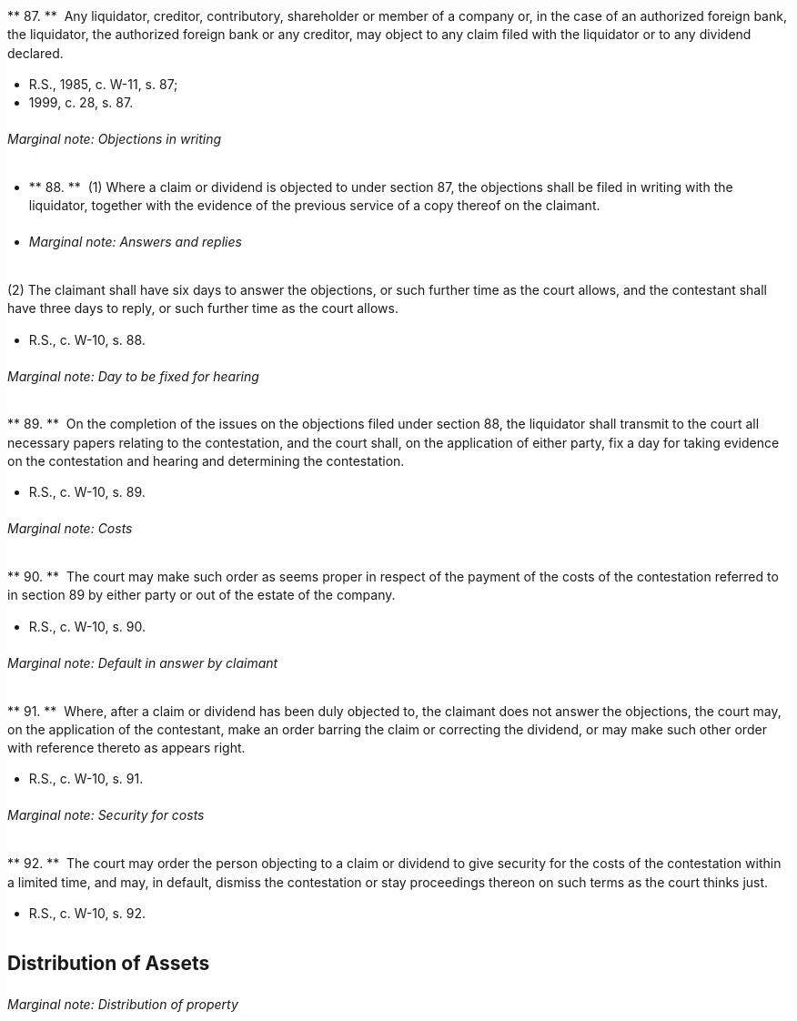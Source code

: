 ** 87\.  **  Any liquidator, creditor, contributory, shareholder or member of a company or, in the case of an authorized foreign bank, the liquidator, the authorized foreign bank or any creditor, may object to any claim filed with the liquidator or to any dividend declared. 

  * R.S., 1985, c. W-11, s. 87; 
  * 1999, c. 28, s. 87. 

######  Marginal note:  Objections in writing

  * ** 88\.  **  (1) Where a claim or dividend is objected to under section 87, the objections shall be filed in writing with the liquidator, together with the evidence of the previous service of a copy thereof on the claimant. 

  * ######  Marginal note:  Answers and replies 

(2) The claimant shall have six days to answer the objections, or such further
time as the court allows, and the contestant shall have three days to reply,
or such further time as the court allows.

  * R.S., c. W-10, s. 88. 

######  Marginal note:  Day to be fixed for hearing

** 89\.  **  On the completion of the issues on the objections filed under section 88, the liquidator shall transmit to the court all necessary papers relating to the contestation, and the court shall, on the application of either party, fix a day for taking evidence on the contestation and hearing and determining the contestation. 

  * R.S., c. W-10, s. 89. 

######  Marginal note:  Costs

** 90\.  **  The court may make such order as seems proper in respect of the payment of the costs of the contestation referred to in section 89 by either party or out of the estate of the company. 

  * R.S., c. W-10, s. 90. 

######  Marginal note:  Default in answer by claimant

** 91\.  **  Where, after a claim or dividend has been duly objected to, the claimant does not answer the objections, the court may, on the application of the contestant, make an order barring the claim or correcting the dividend, or may make such other order with reference thereto as appears right. 

  * R.S., c. W-10, s. 91. 

######  Marginal note:  Security for costs

** 92\.  **  The court may order the person objecting to a claim or dividend to give security for the costs of the contestation within a limited time, and may, in default, dismiss the contestation or stay proceedings thereon on such terms as the court thinks just. 

  * R.S., c. W-10, s. 92. 

##  Distribution of Assets

######  Marginal note:  Distribution of property
